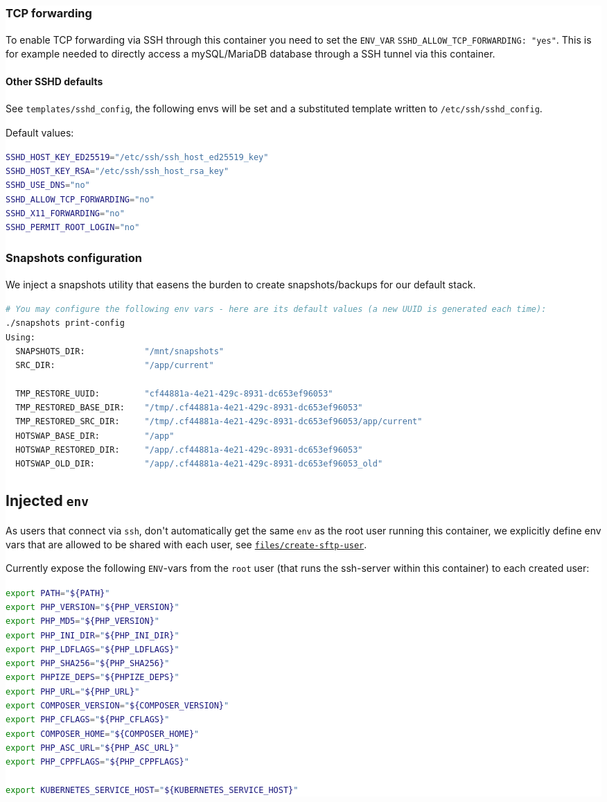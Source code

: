 ### TCP forwarding

To enable TCP forwarding via SSH through this container you need to set the `ENV_VAR` `SSHD_ALLOW_TCP_FORWARDING: "yes"`. This is for example needed to directly access a mySQL/MariaDB database through a SSH tunnel via this container.

#### Other SSHD defaults

See `templates/sshd_config`, the following envs will be set and a substituted template written to `/etc/ssh/sshd_config`.

Default values:
```bash
SSHD_HOST_KEY_ED25519="/etc/ssh/ssh_host_ed25519_key"
SSHD_HOST_KEY_RSA="/etc/ssh/ssh_host_rsa_key"
SSHD_USE_DNS="no"
SSHD_ALLOW_TCP_FORWARDING="no"
SSHD_X11_FORWARDING="no"
SSHD_PERMIT_ROOT_LOGIN="no"
```

### Snapshots configuration

We inject a snapshots utility that easens the burden to create snapshots/backups for our default stack.

```bash
# You may configure the following env vars - here are its default values (a new UUID is generated each time):
./snapshots print-config
Using:
  SNAPSHOTS_DIR:            "/mnt/snapshots"
  SRC_DIR:                  "/app/current"

  TMP_RESTORE_UUID:         "cf44881a-4e21-429c-8931-dc653ef96053"
  TMP_RESTORED_BASE_DIR:    "/tmp/.cf44881a-4e21-429c-8931-dc653ef96053"
  TMP_RESTORED_SRC_DIR:     "/tmp/.cf44881a-4e21-429c-8931-dc653ef96053/app/current"
  HOTSWAP_BASE_DIR:         "/app"
  HOTSWAP_RESTORED_DIR:     "/app/.cf44881a-4e21-429c-8931-dc653ef96053"
  HOTSWAP_OLD_DIR:          "/app/.cf44881a-4e21-429c-8931-dc653ef96053_old"
```

## Injected `env`

As users that connect via `ssh`, don't automatically get the same `env` as the root user running this container, we explicitly define env vars that are allowed to be shared with each user, see [`files/create-sftp-user`](files/create-sftp-user). 

Currently expose the following `ENV`-vars from the `root` user (that runs the ssh-server within this container) to each created user:

```bash
export PATH="${PATH}"
export PHP_VERSION="${PHP_VERSION}"
export PHP_MD5="${PHP_VERSION}"
export PHP_INI_DIR="${PHP_INI_DIR}"
export PHP_LDFLAGS="${PHP_LDFLAGS}"
export PHP_SHA256="${PHP_SHA256}"
export PHPIZE_DEPS="${PHPIZE_DEPS}"
export PHP_URL="${PHP_URL}"
export COMPOSER_VERSION="${COMPOSER_VERSION}"
export PHP_CFLAGS="${PHP_CFLAGS}"
export COMPOSER_HOME="${COMPOSER_HOME}"
export PHP_ASC_URL="${PHP_ASC_URL}"
export PHP_CPPFLAGS="${PHP_CPPFLAGS}"

export KUBERNETES_SERVICE_HOST="${KUBERNETES_SERVICE_HOST}"
```